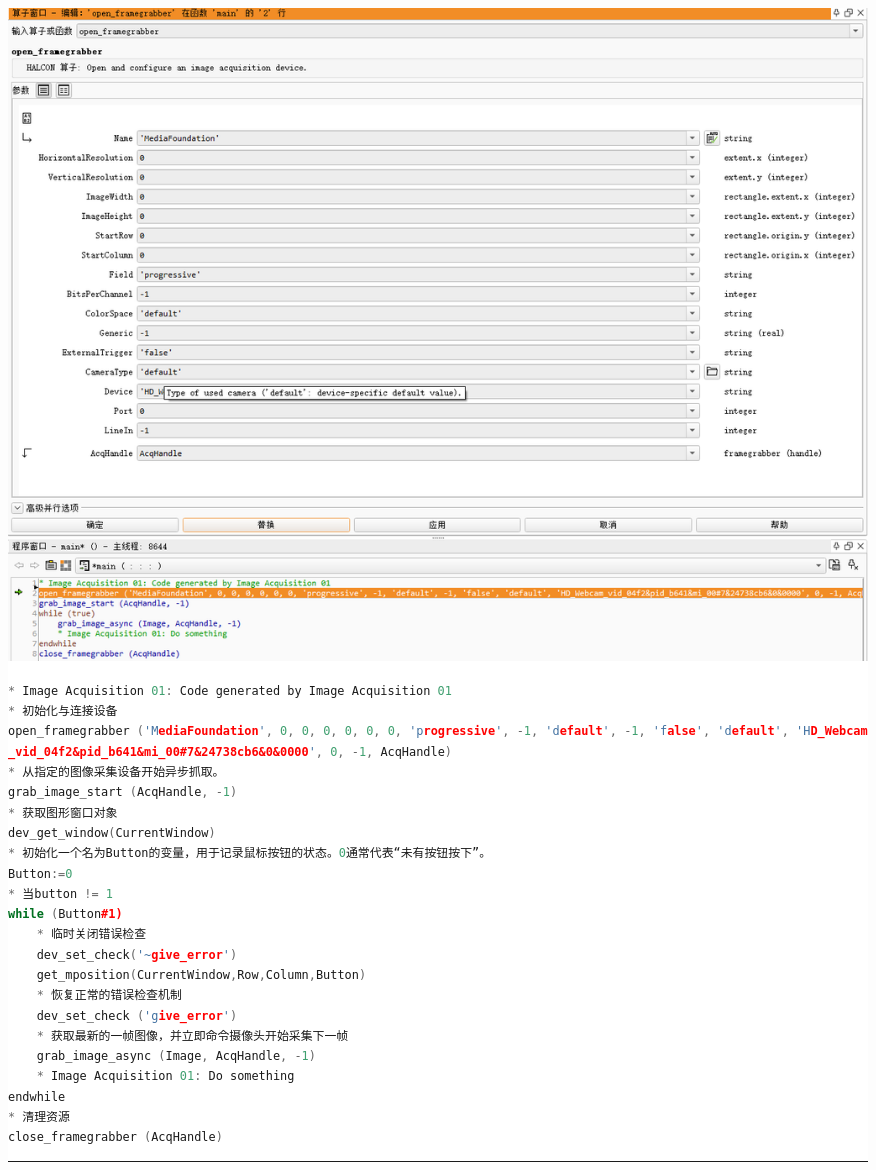 ![image-20251021170042323](assets/image-20251021170042323.png)

```c++
* Image Acquisition 01: Code generated by Image Acquisition 01
* 初始化与连接设备
open_framegrabber ('MediaFoundation', 0, 0, 0, 0, 0, 0, 'progressive', -1, 'default', -1, 'false', 'default', 'HD_Webcam_vid_04f2&pid_b641&mi_00#7&24738cb6&0&0000', 0, -1, AcqHandle)
* 从指定的图像采集设备开始异步抓取。
grab_image_start (AcqHandle, -1)
* 获取图形窗口对象
dev_get_window(CurrentWindow)
* 初始化一个名为Button的变量，用于记录鼠标按钮的状态。0通常代表“未有按钮按下”。
Button:=0
* 当button != 1
while (Button#1)
    * 临时关闭错误检查​​
    dev_set_check('~give_error')
    get_mposition(CurrentWindow,Row,Column,Button)
    * 恢复正常的错误检查机制​​
    dev_set_check ('give_error')
    * 获取​​最新的一帧图像​​，并立即命令摄像头开始采集下一帧
    grab_image_async (Image, AcqHandle, -1)
    * Image Acquisition 01: Do something
endwhile
* 清理资源
close_framegrabber (AcqHandle)
```

---